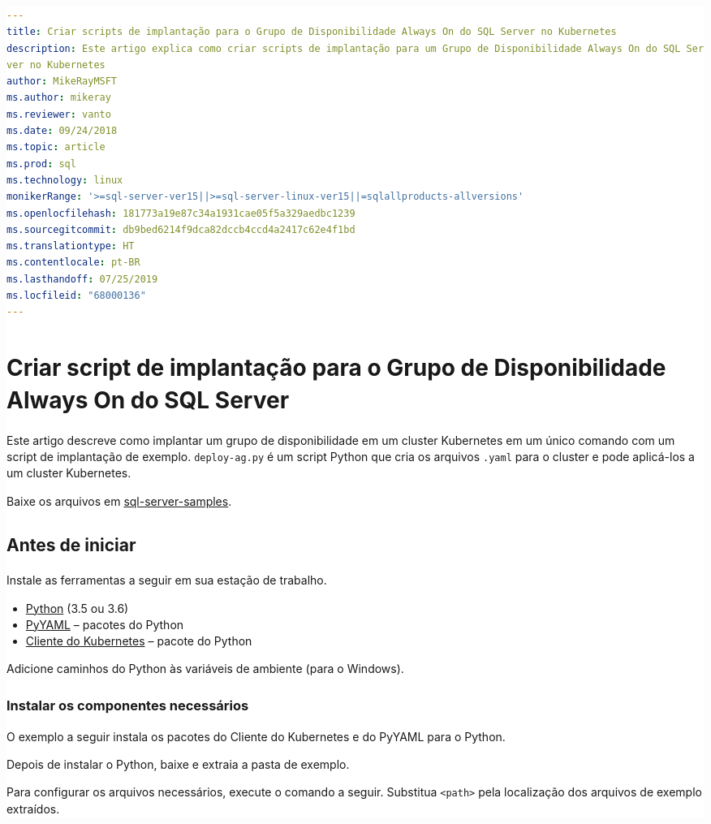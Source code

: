 ```yaml
---
title: Criar scripts de implantação para o Grupo de Disponibilidade Always On do SQL Server no Kubernetes
description: Este artigo explica como criar scripts de implantação para um Grupo de Disponibilidade Always On do SQL Server no Kubernetes
author: MikeRayMSFT
ms.author: mikeray
ms.reviewer: vanto
ms.date: 09/24/2018
ms.topic: article
ms.prod: sql
ms.technology: linux
monikerRange: '>=sql-server-ver15||>=sql-server-linux-ver15||=sqlallproducts-allversions'
ms.openlocfilehash: 181773a19e87c34a1931cae05f5a329aedbc1239
ms.sourcegitcommit: db9bed6214f9dca82dccb4ccd4a2417c62e4f1bd
ms.translationtype: HT
ms.contentlocale: pt-BR
ms.lasthandoff: 07/25/2019
ms.locfileid: "68000136"
---
```

# <a name="create-deployment-script-for-sql-server-always-on-availability-group"></a>Criar script de implantação para o Grupo de Disponibilidade Always On do SQL Server

Este artigo descreve como implantar um grupo de disponibilidade em um cluster Kubernetes em um único comando com um script de implantação de exemplo. `deploy-ag.py` é um script Python que cria os arquivos `.yaml` para o cluster e pode aplicá-los a um cluster Kubernetes.

Baixe os arquivos em [sql-server-samples](https://github.com/Microsoft/sql-server-samples/tree/master/samples/features/high%20availability/Kubernetes/sample-deployment-script).

## <a name="before-you-start"></a>Antes de iniciar

Instale as ferramentas a seguir em sua estação de trabalho.

* [Python](https://www.python.org/downloads/) (3.5 ou 3.6)
* [PyYAML](https://pyyaml.org/) – pacotes do Python
* [Cliente do Kubernetes](https://github.com/kubernetes-client/python) – pacote do Python

Adicione caminhos do Python às variáveis de ambiente (para o Windows).

### <a name="install-the-required-components"></a>Instalar os componentes necessários

O exemplo a seguir instala os pacotes do Cliente do Kubernetes e do PyYAML para o Python.

Depois de instalar o Python, baixe e extraia a pasta de exemplo. 

Para configurar os arquivos necessários, execute o comando a seguir. Substitua `<path>` pela localização dos arquivos de exemplo extraídos.
